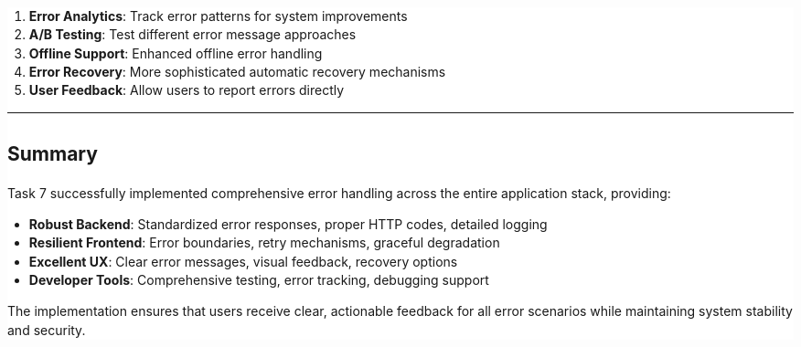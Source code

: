 1. **Error Analytics**: Track error patterns for system improvements
2. **A/B Testing**: Test different error message approaches
3. **Offline Support**: Enhanced offline error handling
4. **Error Recovery**: More sophisticated automatic recovery mechanisms
5. **User Feedback**: Allow users to report errors directly

---

## Summary

Task 7 successfully implemented comprehensive error handling across the entire application stack, providing:

- **Robust Backend**: Standardized error responses, proper HTTP codes, detailed logging
- **Resilient Frontend**: Error boundaries, retry mechanisms, graceful degradation
- **Excellent UX**: Clear error messages, visual feedback, recovery options
- **Developer Tools**: Comprehensive testing, error tracking, debugging support

The implementation ensures that users receive clear, actionable feedback for all error scenarios while maintaining system stability and security.